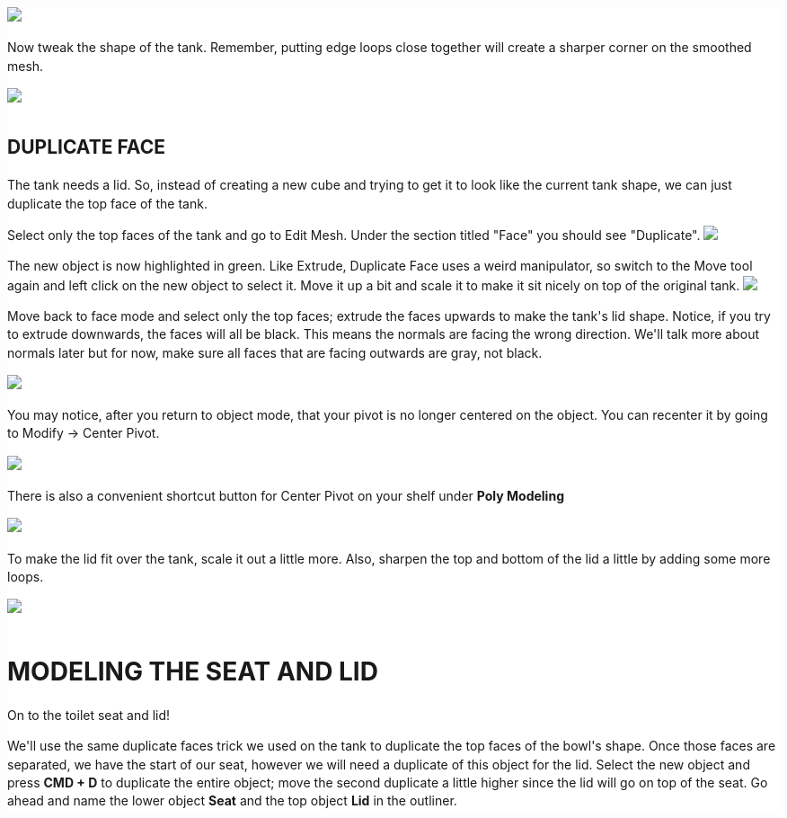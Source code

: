 ![](<19 - tank subdivisions.png>)

Now tweak the shape of the tank. Remember, putting edge loops close together will create a sharper corner on the smoothed mesh.

![](<20 - tweak tank.png>)

## DUPLICATE FACE

The tank needs a lid. So, instead of creating a new cube and trying to get it to look like the current tank shape, we can just duplicate the top face of the tank.

Select only the top faces of the tank and go to Edit Mesh. Under the section titled "Face" you should see "Duplicate".
![](<21b - duplicate faces location.png>)

The new object is now highlighted in green. Like Extrude, Duplicate Face uses a weird manipulator, so switch to the Move tool again and left click on the new object to select it. Move it up a bit and scale it to make it sit nicely on top of the original tank.
![](<21 - duplicate face.png>)

Move back to face mode and select only the top faces; extrude the faces upwards to make the tank's lid shape. Notice, if you try to extrude downwards, the faces will all be black. This means the normals are facing the wrong direction. We'll talk more about normals later but for now, make sure all faces that are facing outwards are gray, not black.

![](<22- extrude tank lid.png>)

You may notice, after you return to object mode, that your pivot is no longer centered on the object. You can recenter it by going to Modify -> Center Pivot.

![](<23 - center pivot after tank lid.png>)

There is also a convenient shortcut button for Center Pivot on your shelf under **Poly Modeling**

![](<23a - center pivot shortcut.png>)

To make the lid fit over the tank, scale it out a little more. Also, sharpen the top and bottom of the lid a little by adding some more loops.

![](<23 - finish tank lid.png>)

# MODELING THE SEAT AND LID

On to the toilet seat and lid!

We'll use the same duplicate faces trick we used on the tank to duplicate the top faces of the bowl's shape. Once those faces are separated, we have the start of our seat, however we will need a duplicate of this object for the lid. Select the new object and press **CMD + D** to duplicate the entire object; move the second duplicate a little higher since the lid will go on top of the seat. Go ahead and name the lower object **Seat** and the top object **Lid** in the outliner.
